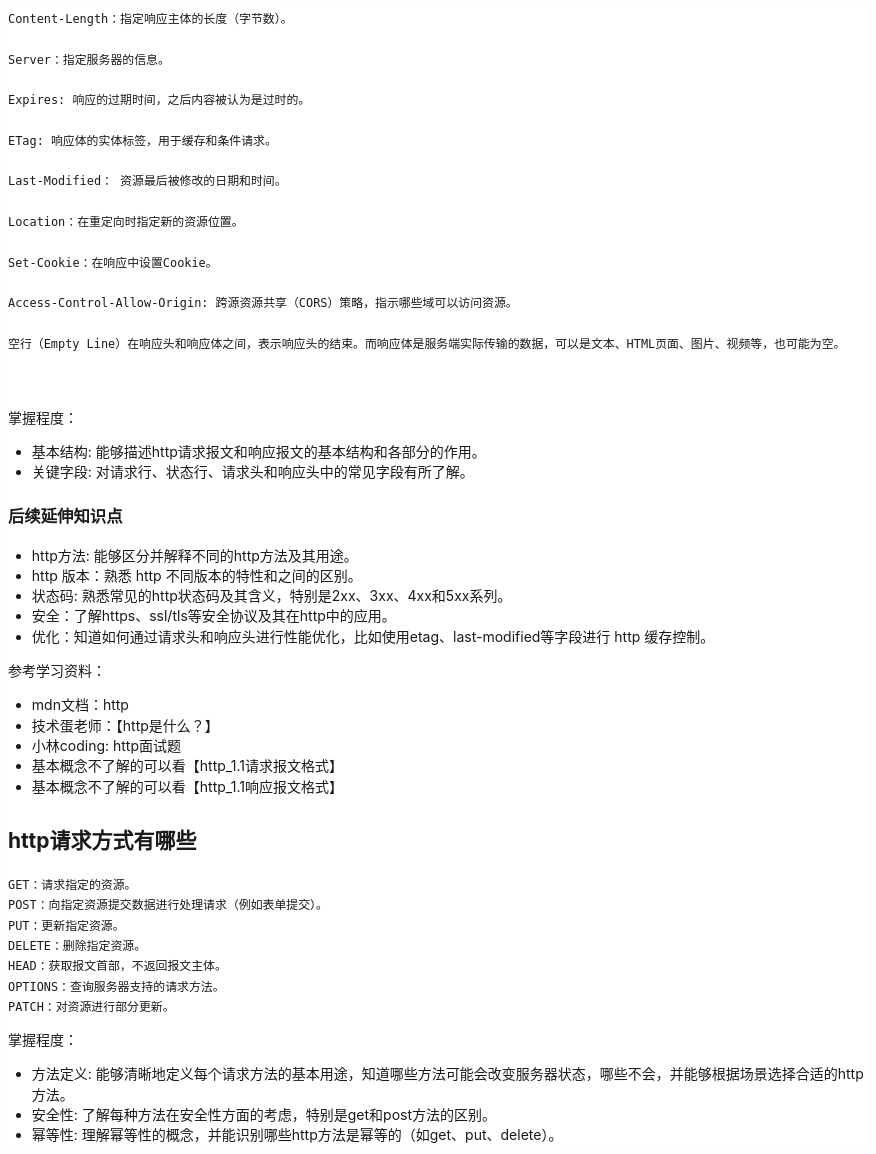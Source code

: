```
Content-Length：指定响应主体的长度（字节数）。

Server：指定服务器的信息。

Expires: 响应的过期时间，之后内容被认为是过时的。

ETag: 响应体的实体标签，用于缓存和条件请求。

Last-Modified： 资源最后被修改的日期和时间。

Location：在重定向时指定新的资源位置。

Set-Cookie：在响应中设置Cookie。

Access-Control-Allow-Origin: 跨源资源共享（CORS）策略，指示哪些域可以访问资源。

空行（Empty Line）在响应头和响应体之间，表示响应头的结束。而响应体是服务端实际传输的数据，可以是文本、HTML页面、图片、视频等，也可能为空。



```

掌握程度：
- 基本结构: 能够描述http请求报文和响应报文的基本结构和各部分的作用。
- 关键字段: 对请求行、状态行、请求头和响应头中的常见字段有所了解。

### 后续延伸知识点

- http方法: 能够区分并解释不同的http方法及其用途。
- http 版本：熟悉 http 不同版本的特性和之间的区别。
- 状态码: 熟悉常见的http状态码及其含义，特别是2xx、3xx、4xx和5xx系列。
- 安全：了解https、ssl/tls等安全协议及其在http中的应用。
- 优化：知道如何通过请求头和响应头进行性能优化，比如使用etag、last-modified等字段进行 http 缓存控制。

参考学习资料：
- mdn文档：http
- 技术蛋老师：【http是什么？】
- 小林coding: http面试题
- 基本概念不了解的可以看【http_1.1请求报文格式】
- 基本概念不了解的可以看【http_1.1响应报文格式】

## http请求方式有哪些
```
GET：请求指定的资源。
POST：向指定资源提交数据进行处理请求（例如表单提交）。
PUT：更新指定资源。
DELETE：删除指定资源。
HEAD：获取报文首部，不返回报文主体。
OPTIONS：查询服务器支持的请求方法。
PATCH：对资源进行部分更新。
```
掌握程度：
- 方法定义: 能够清晰地定义每个请求方法的基本用途，知道哪些方法可能会改变服务器状态，哪些不会，并能够根据场景选择合适的http方法。
- 安全性: 了解每种方法在安全性方面的考虑，特别是get和post方法的区别。
- 幂等性: 理解幂等性的概念，并能识别哪些http方法是幂等的（如get、put、delete）。
